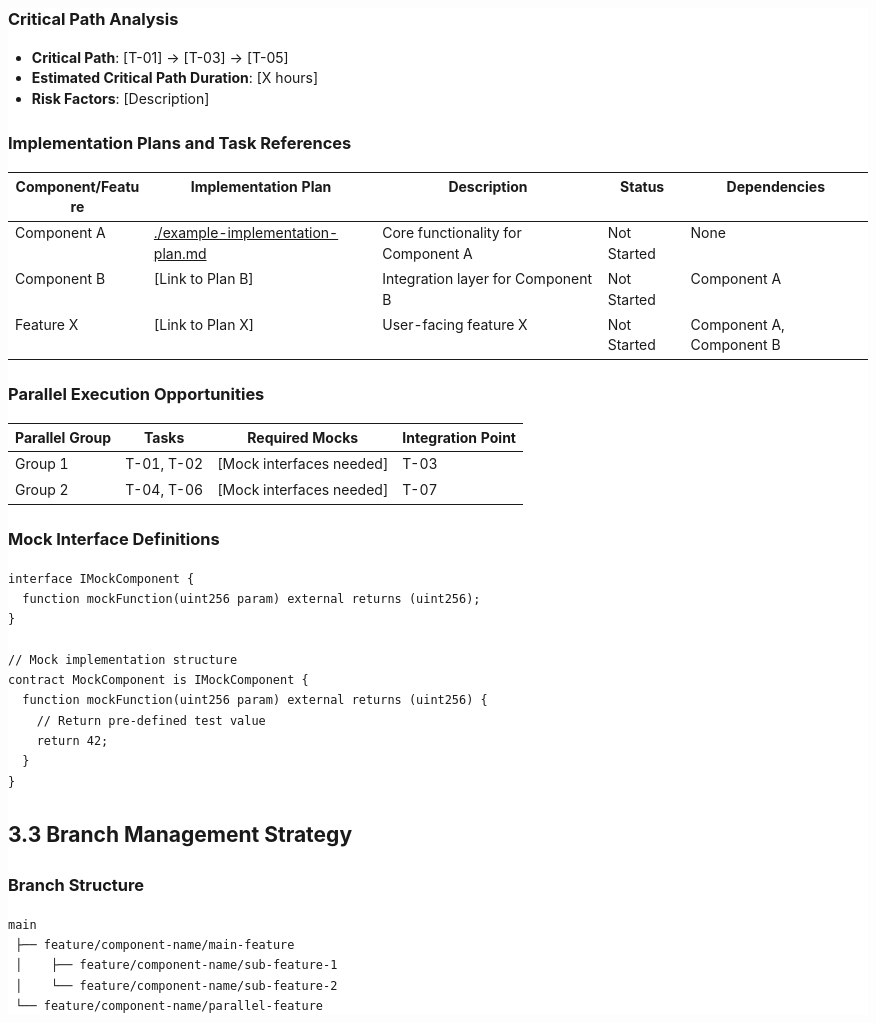 ### Critical Path Analysis

- **Critical Path**: [T-01] → [T-03] → [T-05]
- **Estimated Critical Path Duration**: [X hours]
- **Risk Factors**: [Description]

### Implementation Plans and Task References

| Component/Feature | Implementation Plan                                                  | Description                        | Status      | Dependencies             |
| ----------------- | -------------------------------------------------------------------- | ---------------------------------- | ----------- | ------------------------ |
| Component A       | [./example-implementation-plan.md](./example-implementation-plan.md) | Core functionality for Component A | Not Started | None                     |
| Component B       | [Link to Plan B]                                                     | Integration layer for Component B  | Not Started | Component A              |
| Feature X         | [Link to Plan X]                                                     | User-facing feature X              | Not Started | Component A, Component B |

### Parallel Execution Opportunities

| Parallel Group | Tasks      | Required Mocks           | Integration Point |
| -------------- | ---------- | ------------------------ | ----------------- |
| Group 1        | T-01, T-02 | [Mock interfaces needed] | T-03              |
| Group 2        | T-04, T-06 | [Mock interfaces needed] | T-07              |

### Mock Interface Definitions



```solidity
interface IMockComponent {
  function mockFunction(uint256 param) external returns (uint256);
}

// Mock implementation structure
contract MockComponent is IMockComponent {
  function mockFunction(uint256 param) external returns (uint256) {
    // Return pre-defined test value
    return 42;
  }
}
```

## 3.3 Branch Management Strategy

### Branch Structure

```
main
 ├── feature/component-name/main-feature
 │    ├── feature/component-name/sub-feature-1
 │    └── feature/component-name/sub-feature-2
 └── feature/component-name/parallel-feature
```
